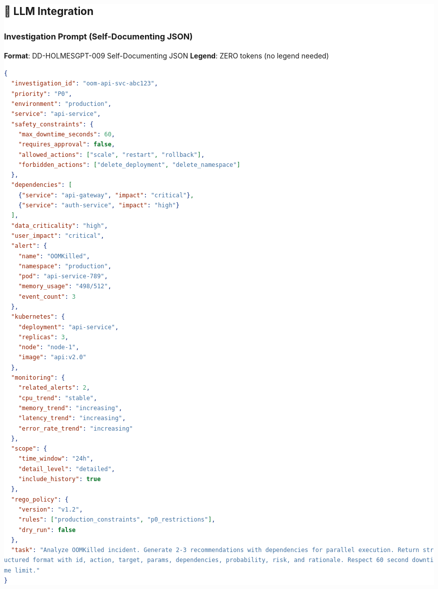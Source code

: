 ## 🤖 **LLM Integration**

### **Investigation Prompt (Self-Documenting JSON)**

**Format**: DD-HOLMESGPT-009 Self-Documenting JSON
**Legend**: ZERO tokens (no legend needed)

```json
{
  "investigation_id": "oom-api-svc-abc123",
  "priority": "P0",
  "environment": "production",
  "service": "api-service",
  "safety_constraints": {
    "max_downtime_seconds": 60,
    "requires_approval": false,
    "allowed_actions": ["scale", "restart", "rollback"],
    "forbidden_actions": ["delete_deployment", "delete_namespace"]
  },
  "dependencies": [
    {"service": "api-gateway", "impact": "critical"},
    {"service": "auth-service", "impact": "high"}
  ],
  "data_criticality": "high",
  "user_impact": "critical",
  "alert": {
    "name": "OOMKilled",
    "namespace": "production",
    "pod": "api-service-789",
    "memory_usage": "498/512",
    "event_count": 3
  },
  "kubernetes": {
    "deployment": "api-service",
    "replicas": 3,
    "node": "node-1",
    "image": "api:v2.0"
  },
  "monitoring": {
    "related_alerts": 2,
    "cpu_trend": "stable",
    "memory_trend": "increasing",
    "latency_trend": "increasing",
    "error_rate_trend": "increasing"
  },
  "scope": {
    "time_window": "24h",
    "detail_level": "detailed",
    "include_history": true
  },
  "rego_policy": {
    "version": "v1.2",
    "rules": ["production_constraints", "p0_restrictions"],
    "dry_run": false
  },
  "task": "Analyze OOMKilled incident. Generate 2-3 recommendations with dependencies for parallel execution. Return structured format with id, action, target, params, dependencies, probability, risk, and rationale. Respect 60 second downtime limit."
}
```
